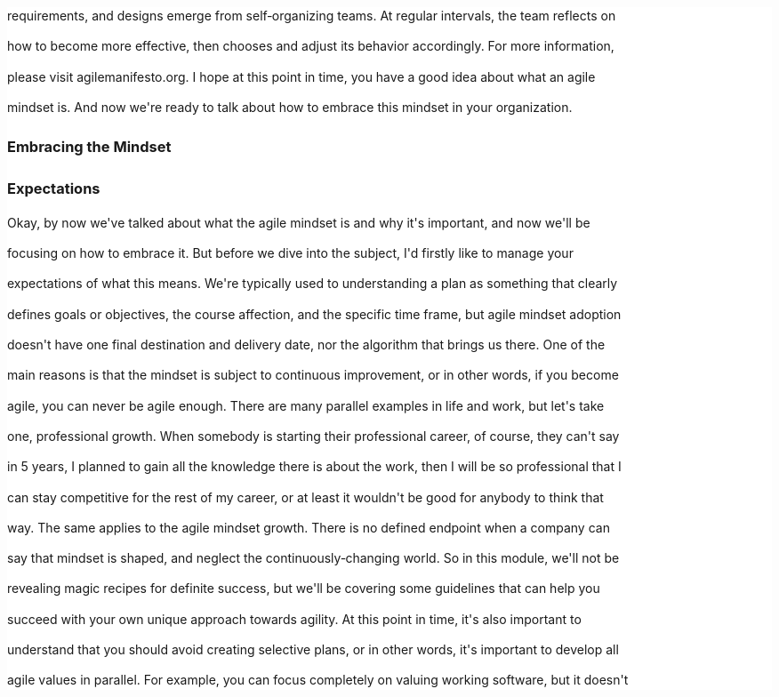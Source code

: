 requirements, and designs emerge from self‑organizing teams. At regular intervals, the team reflects on

how to become more effective, then chooses and adjust its behavior accordingly. For more information,

please visit agilemanifesto.org. I hope at this point in time, you have a good idea about what an agile

mindset is. And now we're ready to talk about how to embrace this mindset in your organization.

### Embracing the Mindset

### Expectations

Okay, by now we've talked about what the agile mindset is and why it's important, and now we'll be

focusing on how to embrace it. But before we dive into the subject, I'd firstly like to manage your

expectations of what this means. We're typically used to understanding a plan as something that clearly

defines goals or objectives, the course affection, and the specific time frame, but agile mindset adoption

doesn't have one final destination and delivery date, nor the algorithm that brings us there. One of the

main reasons is that the mindset is subject to continuous improvement, or in other words, if you become

agile, you can never be agile enough. There are many parallel examples in life and work, but let's take

one, professional growth. When somebody is starting their professional career, of course, they can't say

in 5 years, I planned to gain all the knowledge there is about the work, then I will be so professional that I

can stay competitive for the rest of my career, or at least it wouldn't be good for anybody to think that

way. The same applies to the agile mindset growth. There is no defined endpoint when a company can

say that mindset is shaped, and neglect the continuously‑changing world. So in this module, we'll not be

revealing magic recipes for definite success, but we'll be covering some guidelines that can help you

succeed with your own unique approach towards agility. At this point in time, it's also important to

understand that you should avoid creating selective plans, or in other words, it's important to develop all

agile values in parallel. For example, you can focus completely on valuing working software, but it doesn't
